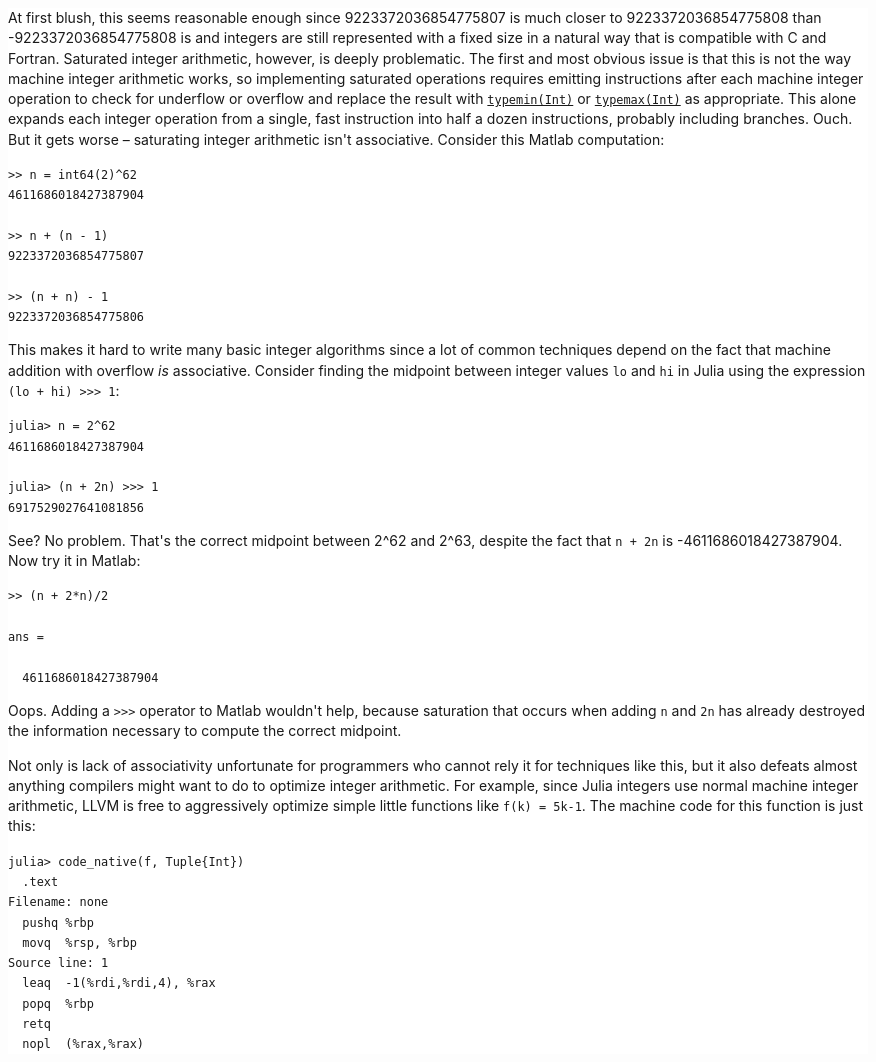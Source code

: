 
At first blush, this seems reasonable enough since 9223372036854775807 is much closer to 9223372036854775808 than -9223372036854775808 is and integers are still represented with a fixed size in a natural way that is compatible with C and Fortran. Saturated integer arithmetic, however, is deeply problematic. The first and most obvious issue is that this is not the way machine integer arithmetic works, so implementing saturated operations requires emitting instructions after each machine integer operation to check for underflow or overflow and replace the result with [`typemin(Int)`](@ref) or [`typemax(Int)`](@ref) as appropriate. This alone expands each integer operation from a single, fast instruction into half a dozen instructions, probably including branches. Ouch. But it gets worse – saturating integer arithmetic isn't associative. Consider this Matlab computation:

    >> n = int64(2)^62
    4611686018427387904
    
    >> n + (n - 1)
    9223372036854775807
    
    >> (n + n) - 1
    9223372036854775806
    

This makes it hard to write many basic integer algorithms since a lot of common techniques depend on the fact that machine addition with overflow *is* associative. Consider finding the midpoint between integer values `lo` and `hi` in Julia using the expression `(lo + hi) >>> 1`:

```jldoctest
julia> n = 2^62
4611686018427387904

julia> (n + 2n) >>> 1
6917529027641081856
```

See? No problem. That's the correct midpoint between 2^62 and 2^63, despite the fact that `n + 2n` is -4611686018427387904. Now try it in Matlab:

    >> (n + 2*n)/2
    
    ans =
    
      4611686018427387904
    

Oops. Adding a `>>>` operator to Matlab wouldn't help, because saturation that occurs when adding `n` and `2n` has already destroyed the information necessary to compute the correct midpoint.

Not only is lack of associativity unfortunate for programmers who cannot rely it for techniques like this, but it also defeats almost anything compilers might want to do to optimize integer arithmetic. For example, since Julia integers use normal machine integer arithmetic, LLVM is free to aggressively optimize simple little functions like `f(k) = 5k-1`. The machine code for this function is just this:

```julia-repl
julia> code_native(f, Tuple{Int})
  .text
Filename: none
  pushq %rbp
  movq  %rsp, %rbp
Source line: 1
  leaq  -1(%rdi,%rdi,4), %rax
  popq  %rbp
  retq
  nopl  (%rax,%rax)
```
